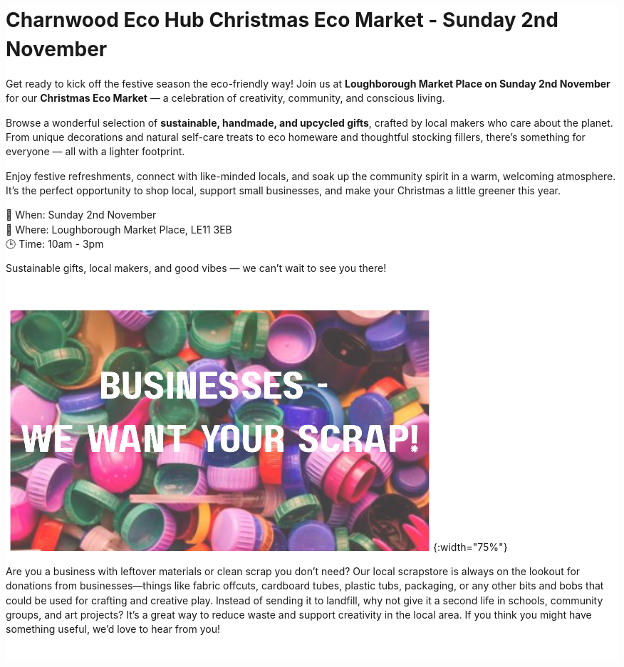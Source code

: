 
# Charnwood Eco Hub Christmas Eco Market - Sunday 2nd November 

Get ready to kick off the festive season the eco-friendly way! Join us at **Loughborough Market Place on Sunday 2nd November** for our **Christmas Eco Market** — a celebration of creativity, community, and conscious living.

Browse a wonderful selection of **sustainable, handmade, and upcycled gifts**, crafted by local makers who care about the planet. From unique decorations and natural self-care treats to eco homeware and thoughtful stocking fillers, there’s something for everyone — all with a lighter footprint.

Enjoy festive refreshments, connect with like-minded locals, and soak up the community spirit in a warm, welcoming atmosphere. It’s the perfect opportunity to shop local, support small businesses, and make your Christmas a little greener this year.

🌿 When: Sunday 2nd November<br/>
📍 Where: Loughborough Market Place, LE11 3EB<br/>
🕒 Time: 10am - 3pm<br/>

Sustainable gifts, local makers, and good vibes — we can’t wait to see you there!

<br/>

![We Want Your Scrap Poster](/assets/img/we-want-your-scrap.png){:width="75%"}

Are you a business with leftover materials or clean scrap you don’t need? Our local scrapstore is always on the lookout for donations from businesses—things like fabric offcuts, cardboard tubes, plastic tubs, packaging, or any other bits and bobs that could be used for crafting and creative play. Instead of sending it to landfill, why not give it a second life in schools, community groups, and art projects? It’s a great way to reduce waste and support creativity in the local area. If you think you might have something useful, we’d love to hear from you!

<br/>

<p float="left" align="middle" width="100%">